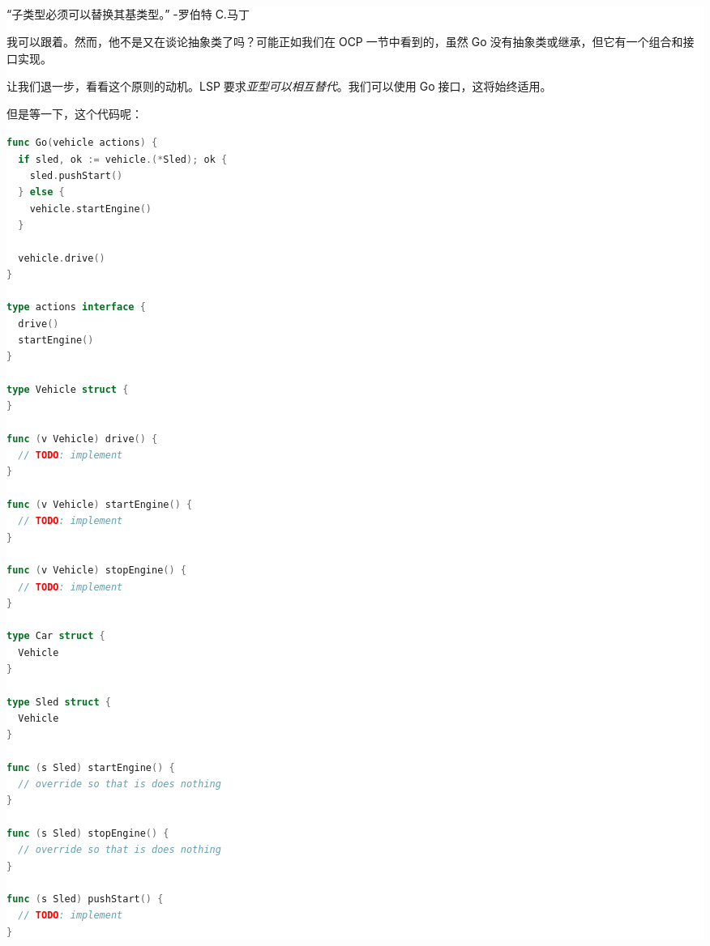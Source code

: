 “子类型必须可以替换其基类型。”
-罗伯特 C.马丁

我可以跟着。然而，他不是又在谈论抽象类了吗？可能正如我们在 OCP 一节中看到的，虽然 Go 没有抽象类或继承，但它有一个组合和接口实现。

让我们退一步，看看这个原则的动机。LSP 要求*亚型可以相互替代*。我们可以使用 Go 接口，这将始终适用。

但是等一下，这个代码呢：

```go
func Go(vehicle actions) {
  if sled, ok := vehicle.(*Sled); ok {
    sled.pushStart()
  } else {
    vehicle.startEngine()
  }

  vehicle.drive()
}

type actions interface {
  drive()
  startEngine()
}

type Vehicle struct {
}

func (v Vehicle) drive() {
  // TODO: implement
}

func (v Vehicle) startEngine() {
  // TODO: implement
}

func (v Vehicle) stopEngine() {
  // TODO: implement
}

type Car struct {
  Vehicle
}

type Sled struct {
  Vehicle
}

func (s Sled) startEngine() {
  // override so that is does nothing
}

func (s Sled) stopEngine() {
  // override so that is does nothing
}

func (s Sled) pushStart() {
  // TODO: implement
}
```
